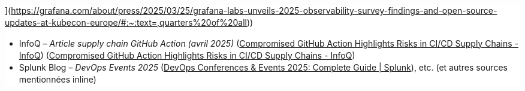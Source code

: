 ](https://grafana.com/about/press/2025/03/25/grafana-labs-unveils-2025-observability-survey-findings-and-open-source-updates-at-kubecon-europe/#:~:text=,quarters%20of%20all))  
- InfoQ – *Article supply chain GitHub Action (avril 2025)* ([Compromised GitHub Action Highlights Risks in CI/CD Supply Chains - InfoQ](https://www.infoq.com/news/2025/04/compromised-github-action/#:~:text=Repositories%20widely%20used%20the%20tj,a%20blind%20spot%20in%20how)) ([Compromised GitHub Action Highlights Risks in CI/CD Supply Chains - InfoQ](https://www.infoq.com/news/2025/04/compromised-github-action/#:~:text=Security%20researchers%20and%20open,scanning%20their%20workflows%20for%20unpinned))  
- Splunk Blog – *DevOps Events 2025* ([DevOps Conferences & Events 2025: Complete Guide | Splunk](https://www.splunk.com/en_us/blog/learn/devops-conferences-events.html#:~:text=Cost%3A%C2%A0Starting%20at%20%C2%A3270)), etc. (et autres sources mentionnées inline)

